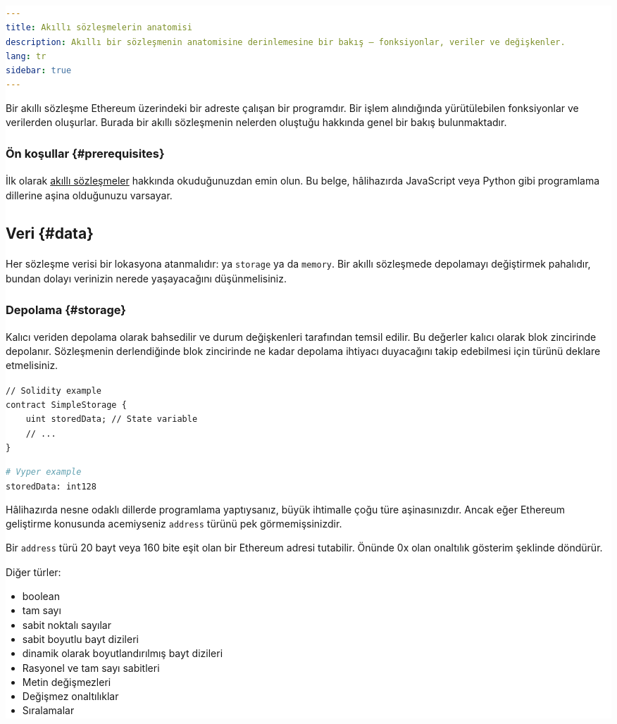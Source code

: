 ```yaml
---
title: Akıllı sözleşmelerin anatomisi
description: Akıllı bir sözleşmenin anatomisine derinlemesine bir bakış – fonksiyonlar, veriler ve değişkenler.
lang: tr
sidebar: true
---
```


Bir akıllı sözleşme Ethereum üzerindeki bir adreste çalışan bir programdır. Bir işlem alındığında yürütülebilen fonksiyonlar ve verilerden oluşurlar. Burada bir akıllı sözleşmenin nelerden oluştuğu hakkında genel bir bakış bulunmaktadır.

### Ön koşullar {#prerequisites}

İlk olarak [akıllı sözleşmeler](/developers/docs/smart-contracts/) hakkında okuduğunuzdan emin olun. Bu belge, hâlihazırda JavaScript veya Python gibi programlama dillerine aşina olduğunuzu varsayar.

## Veri {#data}

Her sözleşme verisi bir lokasyona atanmalıdır: ya `storage` ya da `memory`. Bir akıllı sözleşmede depolamayı değiştirmek pahalıdır, bundan dolayı verinizin nerede yaşayacağını düşünmelisiniz.

### Depolama {#storage}

Kalıcı veriden depolama olarak bahsedilir ve durum değişkenleri tarafından temsil edilir. Bu değerler kalıcı olarak blok zincirinde depolanır. Sözleşmenin derlendiğinde blok zincirinde ne kadar depolama ihtiyacı duyacağını takip edebilmesi için türünü deklare etmelisiniz.

```solidity
// Solidity example
contract SimpleStorage {
    uint storedData; // State variable
    // ...
}
```

```python
# Vyper example
storedData: int128
```

Hâlihazırda nesne odaklı dillerde programlama yaptıysanız, büyük ihtimalle çoğu türe aşinasınızdır. Ancak eğer Ethereum geliştirme konusunda acemiyseniz `address` türünü pek görmemişsinizdir.

Bir `address` türü 20 bayt veya 160 bite eşit olan bir Ethereum adresi tutabilir. Önünde 0x olan onaltılık gösterim şeklinde döndürür.

Diğer türler:

- boolean
- tam sayı
- sabit noktalı sayılar
- sabit boyutlu bayt dizileri
- dinamik olarak boyutlandırılmış bayt dizileri
- Rasyonel ve tam sayı sabitleri
- Metin değişmezleri
- Değişmez onaltılıklar
- Sıralamalar
